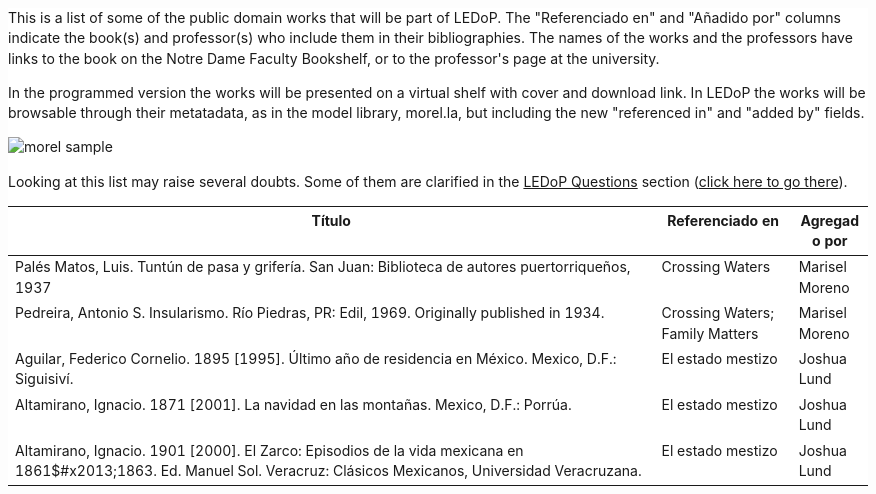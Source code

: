 This is a list of some of the public domain works that will be part of LEDoP. The "Referenciado en" and "Añadido por" columns indicate the book(s) and professor(s) who include them in their bibliographies. The names of the works and the professors have links to the book on the Notre Dame Faculty Bookshelf, or to the professor's page at the university. 

In the programmed version the works will be presented on a virtual shelf with cover and download link. In LEDoP the works will be browsable through their metatadata, as in the model library, morel.la, but including the new "referenced in" and "added by" fields.

![morel sample](morel-sample.gif)

Looking at this list may raise several doubts. Some of them are clarified in the [LEDoP Questions](qa) section ([click here to go there](qa)).

|Título                                                                                                                                                                                                                                                                                                                                                                                                                                                                                                                                              |Referenciado en                                                              |Agregado por                                              |
|----------------------------------------------------------------------------------------------------------------------------------------------------------------------------------------------------------------------------------------------------------------------------------------------------------------------------------------------------------------------------------------------------------------------------------------------------------------------------------------------------------------------------------------------------|-----------------------------------------------------------------------------|----------------------------------------------------------|
|Palés Matos, Luis. Tuntún de pasa y grifería. San Juan: Biblioteca de autores puertorriqueños, 1937                                                                                                                                                                                                                                                                                                                                                                                                                                                 |Crossing Waters                                                              |Marisel Moreno                                            |
|Pedreira, Antonio S. Insularismo. Río Piedras, PR: Edil, 1969. Originally published in 1934.                                                                                                                                                                                                                                                                                                                                                                                                                                                        |Crossing Waters; Family Matters                                              |Marisel Moreno                                            |
|Aguilar, Federico Cornelio. 1895 [1995]. Último año de residencia en México. Mexico, D.F.: Siguisiví.                                                                                                                                                                                                                                                                                                                                                                                                                                               |El estado mestizo                                                            |Joshua Lund                                               |
|Altamirano, Ignacio. 1871 [2001]. La navidad en las montañas. Mexico, D.F.: Porrúa.                                                                                                                                                                                                                                                                                                                                                                                                                                                                 |El estado mestizo                                                            |Joshua Lund                                               |
|Altamirano, Ignacio. 1901 [2000]. El Zarco: Episodios de la vida mexicana en 1861$#x2013;1863. Ed. Manuel Sol. Veracruz: Clásicos Mexicanos, Universidad Veracruzana.                                                                                                                                                                                                                                                                                                                                                                               |El estado mestizo                                                            |Joshua Lund                                               |
